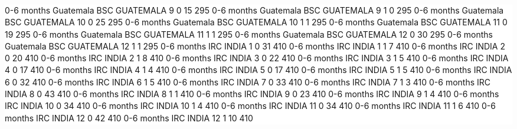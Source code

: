 0-6 months    Guatemala BSC    GUATEMALA                      9                      0       15     295
0-6 months    Guatemala BSC    GUATEMALA                      9                      1        0     295
0-6 months    Guatemala BSC    GUATEMALA                      10                     0       25     295
0-6 months    Guatemala BSC    GUATEMALA                      10                     1        1     295
0-6 months    Guatemala BSC    GUATEMALA                      11                     0       19     295
0-6 months    Guatemala BSC    GUATEMALA                      11                     1        1     295
0-6 months    Guatemala BSC    GUATEMALA                      12                     0       30     295
0-6 months    Guatemala BSC    GUATEMALA                      12                     1        1     295
0-6 months    IRC              INDIA                          1                      0       31     410
0-6 months    IRC              INDIA                          1                      1        7     410
0-6 months    IRC              INDIA                          2                      0       20     410
0-6 months    IRC              INDIA                          2                      1        8     410
0-6 months    IRC              INDIA                          3                      0       22     410
0-6 months    IRC              INDIA                          3                      1        5     410
0-6 months    IRC              INDIA                          4                      0       17     410
0-6 months    IRC              INDIA                          4                      1        4     410
0-6 months    IRC              INDIA                          5                      0       17     410
0-6 months    IRC              INDIA                          5                      1        5     410
0-6 months    IRC              INDIA                          6                      0       32     410
0-6 months    IRC              INDIA                          6                      1        5     410
0-6 months    IRC              INDIA                          7                      0       33     410
0-6 months    IRC              INDIA                          7                      1        3     410
0-6 months    IRC              INDIA                          8                      0       43     410
0-6 months    IRC              INDIA                          8                      1        1     410
0-6 months    IRC              INDIA                          9                      0       23     410
0-6 months    IRC              INDIA                          9                      1        4     410
0-6 months    IRC              INDIA                          10                     0       34     410
0-6 months    IRC              INDIA                          10                     1        4     410
0-6 months    IRC              INDIA                          11                     0       34     410
0-6 months    IRC              INDIA                          11                     1        6     410
0-6 months    IRC              INDIA                          12                     0       42     410
0-6 months    IRC              INDIA                          12                     1       10     410